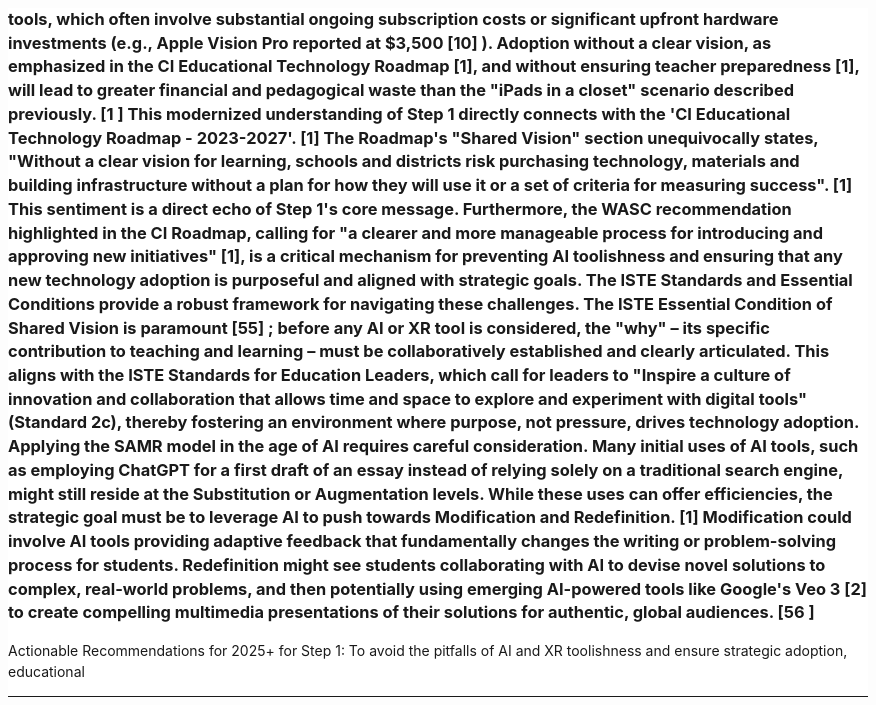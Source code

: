 ### tools, which often involve substantial ongoing subscription costs or significant upfront hardware investments (e.g., Apple Vision Pro reported at $3,500 [10] ). Adoption without a clear vision, as emphasized in the CI Educational Technology Roadmap [1], and without ensuring teacher preparedness [1], will lead to greater financial and pedagogical waste than the "iPads in a closet" scenario described previously. [1 ] This modernized understanding of Step 1 directly connects with the 'CI Educational Technology Roadmap - 2023-2027'. [1] The Roadmap's "Shared Vision" section unequivocally states, "Without a clear vision for learning, schools and districts risk purchasing technology, materials and building infrastructure without a plan for how they will use it or a set of criteria for measuring success". [1] This sentiment is a direct echo of Step 1's core message. Furthermore, the WASC recommendation highlighted in the CI Roadmap, calling for "a clearer and more manageable process for introducing and approving new initiatives" [1], is a critical mechanism for preventing AI toolishness and ensuring that any new technology adoption is purposeful and aligned with strategic goals. The ISTE Standards and Essential Conditions provide a robust framework for navigating these challenges. The ISTE Essential Condition of Shared Vision is paramount [55] ; before any AI or XR tool is considered, the "why" – its specific contribution to teaching and learning – must be collaboratively established and clearly articulated. This aligns with the ISTE Standards for Education Leaders, which call for leaders to "Inspire a culture of innovation and collaboration that allows time and space to explore and experiment with digital tools" (Standard 2c), thereby fostering an environment where purpose, not pressure, drives technology adoption. Applying the SAMR model in the age of AI requires careful consideration. Many initial uses of AI tools, such as employing ChatGPT for a first draft of an essay instead of relying solely on a traditional search engine, might still reside at the Substitution or Augmentation levels. While these uses can offer efficiencies, the strategic goal must be to leverage AI to push towards Modification and Redefinition. [1] Modification could involve AI tools providing adaptive feedback that fundamentally changes the writing or problem-solving process for students. Redefinition might see students collaborating with AI to devise novel solutions to complex, real-world problems, and then potentially using emerging AI-powered tools like Google's Veo 3 [2] to create compelling multimedia presentations of their solutions for authentic, global audiences. [56 ]

Actionable Recommendations for 2025+ for Step 1:
To avoid the pitfalls of AI and XR toolishness and ensure strategic adoption, educational


-----
